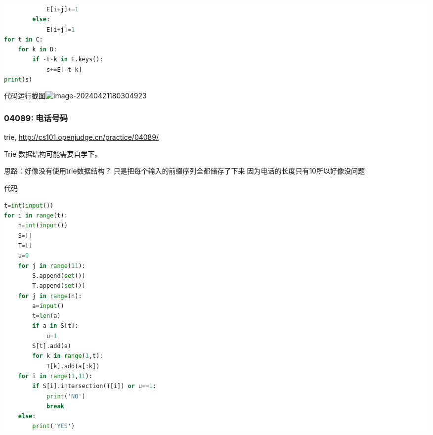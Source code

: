 ```python
            E[i+j]+=1
        else:
            E[i+j]=1
for t in C:
    for k in D:
        if -t-k in E.keys():
            s+=E[-t-k]
print(s) 

```



代码运行截图![image-20240421180304923](C:\Users\ZYY\AppData\Roaming\Typora\typora-user-images\image-20240421180304923.png)



### 04089: 电话号码

trie, http://cs101.openjudge.cn/practice/04089/

Trie 数据结构可能需要自学下。



思路：好像没有使用trie数据结构？ 只是把每个输入的前缀序列全都储存了下来 因为电话的长度只有10所以好像没问题



代码

```python
t=int(input())
for i in range(t):
    n=int(input())
    S=[]
    T=[]
    u=0
    for j in range(11):
        S.append(set())
        T.append(set())
    for j in range(n):
        a=input()
        t=len(a)
        if a in S[t]:
            u=1
        S[t].add(a)
        for k in range(1,t):
            T[k].add(a[:k])
    for i in range(1,11):
        if S[i].intersection(T[i]) or u==1:
            print('NO')
            break
    else:
        print('YES')

```
